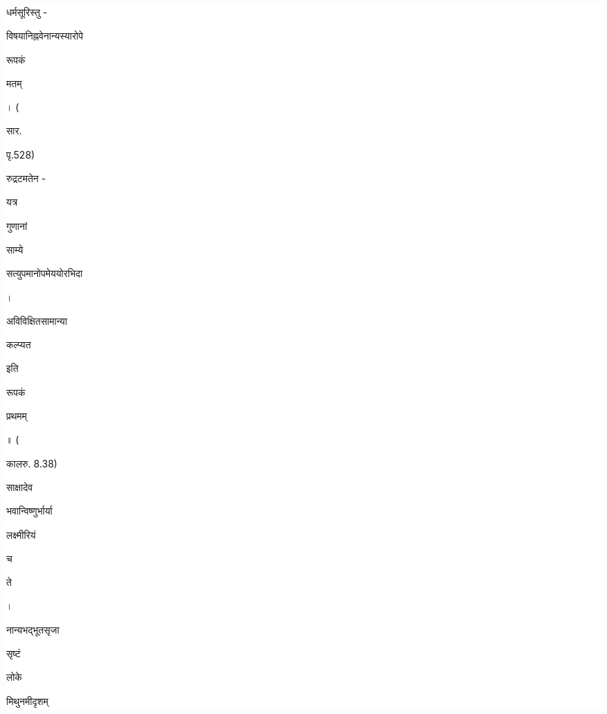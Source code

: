 धर्मसूरिस्तु -

विषयानिह्नवेनान्यस्यारोपे

रूपकं

मतम्

। (

सार.

पृ.528)



रुद्रटमतेन -

यत्र

गुणानां

साम्ये

सत्युपमानोपमेययोरभिदा

।



अविविक्षितसामान्या

कल्प्यत

इति

रूपकं

प्रथमम्

॥ (

कालरु. 8.38)



साक्षादेव

भवान्विष्णुर्भार्या

लक्ष्मीरियं

च

ते

।



नान्यभद्भूतसृजा

सृष्टं

लोके

मिथुनमीदृशम्
